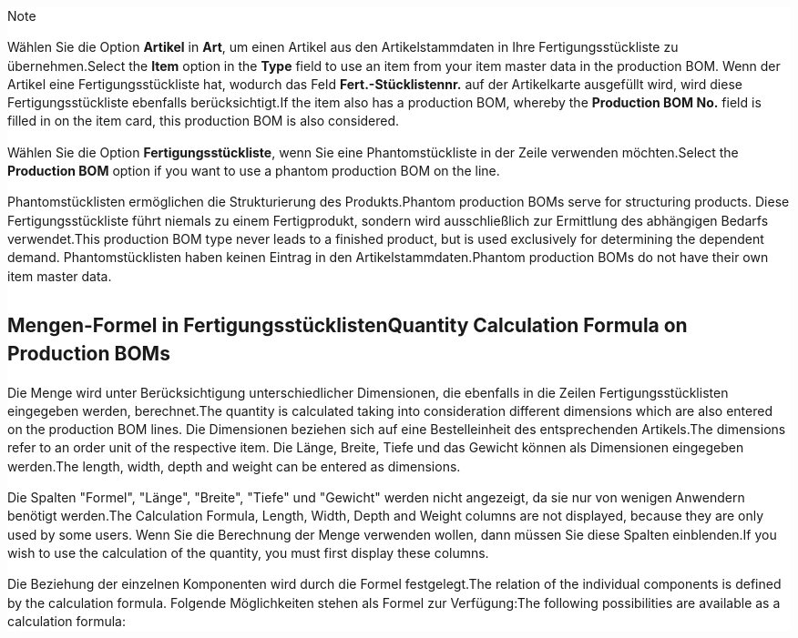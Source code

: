 > [!NOTE]  
>  <span data-ttu-id="60c74-157">Wählen Sie die Option **Artikel** in **Art**, um einen Artikel aus den Artikelstammdaten in Ihre Fertigungsstückliste zu übernehmen.</span><span class="sxs-lookup"><span data-stu-id="60c74-157">Select the **Item** option in the **Type** field to use an item from your item master data in the production BOM.</span></span> <span data-ttu-id="60c74-158">Wenn der Artikel eine Fertigungsstückliste hat, wodurch das Feld **Fert.-Stücklistennr.** auf der Artikelkarte ausgefüllt wird, wird diese Fertigungsstückliste ebenfalls berücksichtigt.</span><span class="sxs-lookup"><span data-stu-id="60c74-158">If the item also has a production BOM, whereby the **Production BOM No.** field is filled in on the item card, this production BOM is also considered.</span></span>  
>   
>  <span data-ttu-id="60c74-159">Wählen Sie die Option **Fertigungsstückliste**, wenn Sie eine Phantomstückliste in der Zeile verwenden möchten.</span><span class="sxs-lookup"><span data-stu-id="60c74-159">Select the **Production BOM** option if you want to use a phantom production BOM on the line.</span></span>  
>   
>  <span data-ttu-id="60c74-160">Phantomstücklisten ermöglichen die Strukturierung des Produkts.</span><span class="sxs-lookup"><span data-stu-id="60c74-160">Phantom production BOMs serve for structuring products.</span></span> <span data-ttu-id="60c74-161">Diese Fertigungsstückliste führt niemals zu einem Fertigprodukt, sondern wird ausschließlich zur Ermittlung des abhängigen Bedarfs verwendet.</span><span class="sxs-lookup"><span data-stu-id="60c74-161">This production BOM type never leads to a finished product, but is used exclusively for determining the dependent demand.</span></span> <span data-ttu-id="60c74-162">Phantomstücklisten haben keinen Eintrag in den Artikelstammdaten.</span><span class="sxs-lookup"><span data-stu-id="60c74-162">Phantom production BOMs do not have their own item master data.</span></span>

## <a name="quantity-calculation-formula-on-production-boms"></a><span data-ttu-id="60c74-163">Mengen-Formel in Fertigungsstücklisten</span><span class="sxs-lookup"><span data-stu-id="60c74-163">Quantity Calculation Formula on Production BOMs</span></span>  
<span data-ttu-id="60c74-164">Die Menge wird unter Berücksichtigung unterschiedlicher Dimensionen, die ebenfalls in die Zeilen Fertigungsstücklisten eingegeben werden, berechnet.</span><span class="sxs-lookup"><span data-stu-id="60c74-164">The quantity is calculated taking into consideration different dimensions which are also entered on the production BOM lines.</span></span> <span data-ttu-id="60c74-165">Die Dimensionen beziehen sich auf eine Bestelleinheit des entsprechenden Artikels.</span><span class="sxs-lookup"><span data-stu-id="60c74-165">The dimensions refer to an order unit of the respective item.</span></span> <span data-ttu-id="60c74-166">Die Länge, Breite, Tiefe und das Gewicht können als Dimensionen eingegeben werden.</span><span class="sxs-lookup"><span data-stu-id="60c74-166">The length, width, depth and weight can be entered as dimensions.</span></span>  

<span data-ttu-id="60c74-167">Die Spalten "Formel", "Länge", "Breite", "Tiefe" und "Gewicht" werden nicht angezeigt, da sie nur von wenigen Anwendern benötigt werden.</span><span class="sxs-lookup"><span data-stu-id="60c74-167">The Calculation Formula, Length, Width, Depth and Weight columns are not displayed, because they are only used by some users.</span></span> <span data-ttu-id="60c74-168">Wenn Sie die Berechnung der Menge verwenden wollen, dann müssen Sie diese Spalten einblenden.</span><span class="sxs-lookup"><span data-stu-id="60c74-168">If you wish to use the calculation of the quantity, you must first display these columns.</span></span>  

<span data-ttu-id="60c74-169">Die Beziehung der einzelnen Komponenten wird durch die Formel festgelegt.</span><span class="sxs-lookup"><span data-stu-id="60c74-169">The relation of the individual components is defined by the calculation formula.</span></span> <span data-ttu-id="60c74-170">Folgende Möglichkeiten stehen als Formel zur Verfügung:</span><span class="sxs-lookup"><span data-stu-id="60c74-170">The following possibilities are available as a calculation formula:</span></span>  
